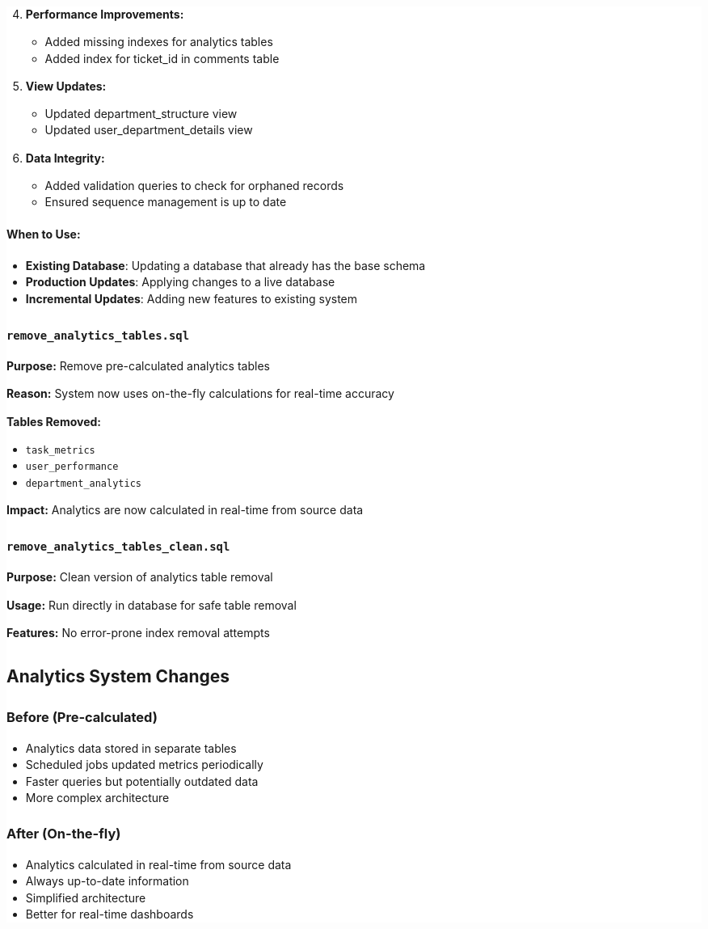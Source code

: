 4. **Performance Improvements:**

   - Added missing indexes for analytics tables
   - Added index for ticket_id in comments table

5. **View Updates:**

   - Updated department_structure view
   - Updated user_department_details view

6. **Data Integrity:**
   - Added validation queries to check for orphaned records
   - Ensured sequence management is up to date

#### When to Use:

- **Existing Database**: Updating a database that already has the base schema
- **Production Updates**: Applying changes to a live database
- **Incremental Updates**: Adding new features to existing system

### `remove_analytics_tables.sql`

**Purpose:** Remove pre-calculated analytics tables

**Reason:** System now uses on-the-fly calculations for real-time accuracy

**Tables Removed:**

- `task_metrics`
- `user_performance`
- `department_analytics`

**Impact:** Analytics are now calculated in real-time from source data

### `remove_analytics_tables_clean.sql`

**Purpose:** Clean version of analytics table removal

**Usage:** Run directly in database for safe table removal

**Features:** No error-prone index removal attempts

## Analytics System Changes

### Before (Pre-calculated)

- Analytics data stored in separate tables
- Scheduled jobs updated metrics periodically
- Faster queries but potentially outdated data
- More complex architecture

### After (On-the-fly)

- Analytics calculated in real-time from source data
- Always up-to-date information
- Simplified architecture
- Better for real-time dashboards
